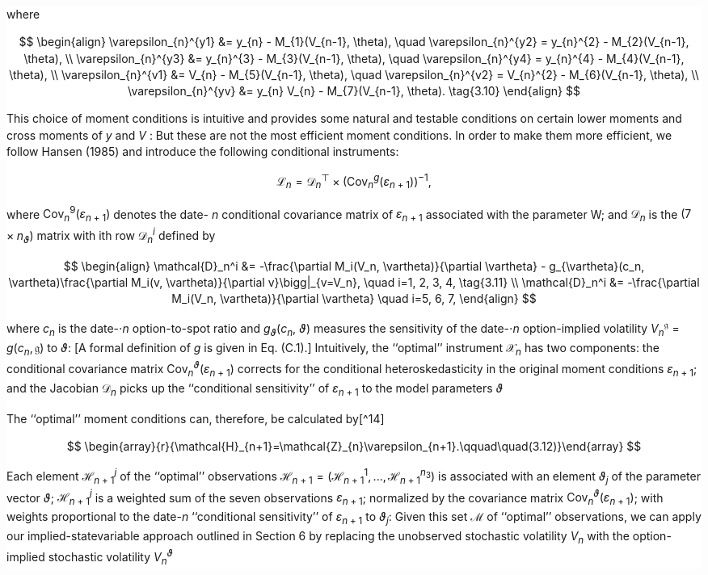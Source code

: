 where

$$
\begin{align} \varepsilon_{n}^{y1} &= y_{n} - M_{1}(V_{n-1}, \theta), \quad \varepsilon_{n}^{y2} = y_{n}^{2} - M_{2}(V_{n-1}, \theta), \\ \varepsilon_{n}^{y3} &= y_{n}^{3} - M_{3}(V_{n-1}, \theta), \quad \varepsilon_{n}^{y4} = y_{n}^{4} - M_{4}(V_{n-1}, \theta), \\ \varepsilon_{n}^{v1} &= V_{n} - M_{5}(V_{n-1}, \theta), \quad \varepsilon_{n}^{v2} = V_{n}^{2} - M_{6}(V_{n-1}, \theta), \\ \varepsilon_{n}^{yv} &= y_{n} V_{n} - M_{7}(V_{n-1}, \theta). \tag{3.10} \end{align}
$$

This choice of moment conditions is intuitive and provides some natural and testable conditions on certain lower moments and cross moments of $y$ and $V$ : But these are not the most efficient moment conditions. In order to make them more efficient, we follow Hansen (1985) and introduce the following conditional instruments:

$$
\mathcal{L}_n = \mathcal{D}_n^\top \times \left( \operatorname{Cov}_n^g(\varepsilon_{n+1}) \right)^{-1},
$$

where $\mathrm{Cov}_{n}^{9}(\varepsilon_{n+1})$ denotes the date- $n$ conditional covariance matrix of $\varepsilon_{n+1}$ associated with the parameter W; and ${\mathcal{D}}_{n}$ is the $(7\times n_{\vartheta})$ matrix with ith row $\mathcal{D}_{n}^{i}$ defined by

$$
\begin{align} \mathcal{D}_n^i &= -\frac{\partial M_i(V_n, \vartheta)}{\partial \vartheta} - g_{\vartheta}(c_n, \vartheta)\frac{\partial M_i(v, \vartheta)}{\partial v}\bigg|_{v=V_n}, \quad i=1, 2, 3, 4, \tag{3.11} \\ \mathcal{D}_n^i &= -\frac{\partial M_i(V_n, \vartheta)}{\partial \vartheta} \quad i=5, 6, 7, \end{align}
$$



where $c_{n}$ is the date-$\cdot n$ option-to-spot ratio and $g_{\vartheta}(c_{n},~\vartheta)$ measures the sensitivity of the date-$\cdot n$ option-implied volatility $V_{n}^{\mathfrak{g}}=g(c_{n},{\mathfrak{g}})$ to $\vartheta$: [A formal definition of $g$ is given in Eq. (C.1).] Intuitively, the ‘‘optimal’’ instrument ${\mathcal{X}}_{n}$ has two components: the conditional covariance matrix $\mathrm{Cov}_{n}^{\vartheta}(\varepsilon_{n+1})$ corrects for the conditional heteroskedasticity in the original moment conditions $\varepsilon_{n+1}$; and the Jacobian ${\mathcal{D}}_{n}$ picks up the ‘‘conditional sensitivity’’ of $\varepsilon_{n+1}$ to the model parameters $\vartheta$

The ‘‘optimal’’ moment conditions can, therefore, be calculated by[^14]

$$
\begin{array}{r}{\mathcal{H}_{n+1}=\mathcal{Z}_{n}\varepsilon_{n+1}.\qquad\quad(3.12)}\end{array}
$$

Each element $\mathcal{H}_{n+1}^{j}$ of the ‘‘optimal’’ observations $\mathcal{H}_{n+1}=(\mathcal{H}_{n+1}^{1},...,\mathcal{H}_{n+1}^{n_{3}})$ is associated with an element $\vartheta_{j}$ of the parameter vector $\vartheta$; $\mathcal{H}_{n+1}^{j}$ is a weighted sum of the seven observations $\varepsilon_{n+1}$; normalized by the covariance matrix $\mathrm{Cov}_{n}^{\vartheta}(\varepsilon_{n+1})$; with weights proportional to the date-$n$ ‘‘conditional sensitivity’’ of $\varepsilon_{n+1}$ to $\vartheta_{j}$: Given this set $\mathcal{M}$ of ‘‘optimal’’ observations, we can apply our implied-statevariable approach outlined in Section 6 by replacing the unobserved stochastic volatility $V_{n}$ with the option-implied stochastic volatility $V_{n}^{\vartheta}$


[^1]: To be more precise, this model involves five sources of uncertainty. As it becomes clear in Section 2.1, the two additional shocks are associated with the riskfree rate and the dividend yields.
[^2]: It should be noted that we call the variance $V$ the volatility, which is typically referred to as the standard deviation of returns. This change of terminology should not cause any confusion.